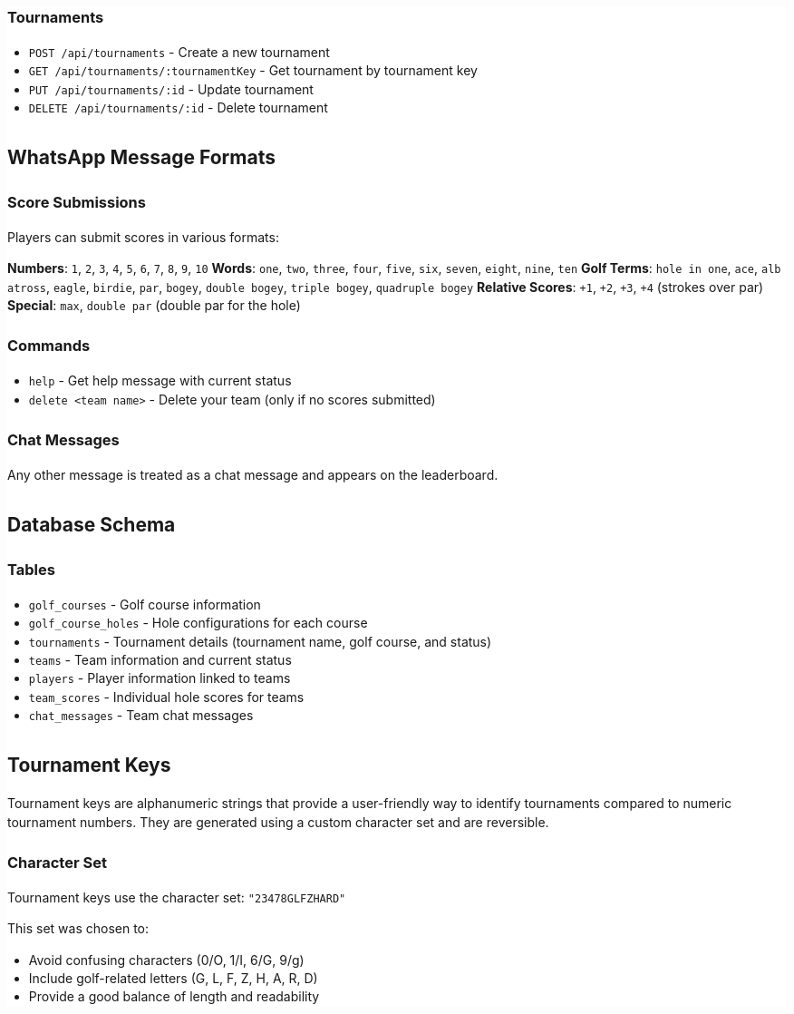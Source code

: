 ### Tournaments
- `POST /api/tournaments` - Create a new tournament
- `GET /api/tournaments/:tournamentKey` - Get tournament by tournament key
- `PUT /api/tournaments/:id` - Update tournament
- `DELETE /api/tournaments/:id` - Delete tournament

## WhatsApp Message Formats

### Score Submissions
Players can submit scores in various formats:

**Numbers**: `1`, `2`, `3`, `4`, `5`, `6`, `7`, `8`, `9`, `10`
**Words**: `one`, `two`, `three`, `four`, `five`, `six`, `seven`, `eight`, `nine`, `ten`
**Golf Terms**: `hole in one`, `ace`, `albatross`, `eagle`, `birdie`, `par`, `bogey`, `double bogey`, `triple bogey`, `quadruple bogey`
**Relative Scores**: `+1`, `+2`, `+3`, `+4` (strokes over par)
**Special**: `max`, `double par` (double par for the hole)

### Commands
- `help` - Get help message with current status
- `delete <team name>` - Delete your team (only if no scores submitted)

### Chat Messages
Any other message is treated as a chat message and appears on the leaderboard.

## Database Schema

### Tables
- `golf_courses` - Golf course information
- `golf_course_holes` - Hole configurations for each course
- `tournaments` - Tournament details (tournament name, golf course, and status)
- `teams` - Team information and current status
- `players` - Player information linked to teams
- `team_scores` - Individual hole scores for teams
- `chat_messages` - Team chat messages

## Tournament Keys

Tournament keys are alphanumeric strings that provide a user-friendly way to identify tournaments compared to numeric tournament numbers. They are generated using a custom character set and are reversible.

### Character Set

Tournament keys use the character set: `"23478GLFZHARD"`

This set was chosen to:
- Avoid confusing characters (0/O, 1/I, 6/G, 9/g)
- Include golf-related letters (G, L, F, Z, H, A, R, D)
- Provide a good balance of length and readability
